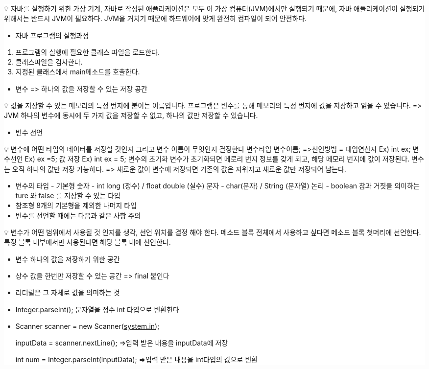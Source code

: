 <aside>
💡 자바를 실행하기 위한 가상 기계, 자바로 작성된 애플리케이션은 모두 이 가상 컴퓨터(JVM)에서만 실행되기 때문에, 자바 애플리케이션이 실행되기 위해서는 반드시 JVM이 필요하다. JVM을 거치기 때문에 하드웨어에 맞게 완전히 컴파일이 되어 안전하다.

</aside>

- 자바 프로그램의 실행과정
1. 프로그램의 실행에 필요한 클래스 파일을 로드한다.
2. 클래스파일을 검사한다.
3. 지정된 클래스에서 main메소드를 호출한다.
- 변수 => 하나의 값을 저장할 수 있는 저장 공간

<aside>
💡 값을 저장할 수 있는 메모리의 특정 번지에 붙이는 이름입니다. 프로그램은 변수를 통해 메모리의 특정 번지에 값을 저장하고 읽을 수 있습니다. => JVM
하나의 변수에 동시에 두 가지 값을 저장할 수 없고, 하나의 값만 저장할 수 있습니다.

</aside>

- 변수 선언

<aside>
💡 변수에 어떤 타입의 데이터를 저장할 것인지 그리고 변수 이름이 무엇인지 결정한다
변수타입 변수이름; =>선언방법
= 대입연산자
Ex) int ex; 변수선언
Ex) ex =5; 값 저장
Ex) int ex = 5; 변수의 초기화
변수가 초기화되면 메로리 번지 정보를 갖게 되고, 해당 메모리 번지에 값이 저장된다.
변수는 오직 하나의 값만 저장 가능하다. => 새로운 값이 변수에 저장되면 기존의 값은 지워지고 새로운 값만 저장되어 남는다.

</aside>

- 변수의 타입 - 기본형
숫자 - int long (정수) /  float double (실수)
문자 - char(문자) /  String (문자열)
논리 - boolean 참과 거짓을 의미하는  ture 와 false 를 저장할 수 있는 타입
- 참조형
8개의 기본형을 제외한 나머지 타입
- 변수를 선언할 때에는 다음과 같은 사항 주의

<aside>
💡 변수가 어떤 범위에서 사용될 것 인지를 생각, 선언 위치를 결정 해야 한다.
메소드 블록 전체에서 사용하고 싶다면 메소드 블록 첫머리에 선언한다.
특정 블록 내부에서만 사용된다면 해당 블록 내에 선언한다.

</aside>

- 변수 하나의 값을 저장하기 위한 공간
- 상수 값을 한번만 저장할 수 있는 공간 => final 붙인다
- 리터럴은 그 자체로 값을 의미하는 것
- Integer.parselnt(); 문자열을 정수 int 타입으로 변환한다
- Scanner scanner = new Scanner([system.in](http://system.in/));
    
    inputData = scanner.nextLine(); =>입력 받은 내용을 inputData에 저장
    
    int num = Integer.parseInt(inputData); =>입력 받은 내용을 int타입의 값으로 변환
    